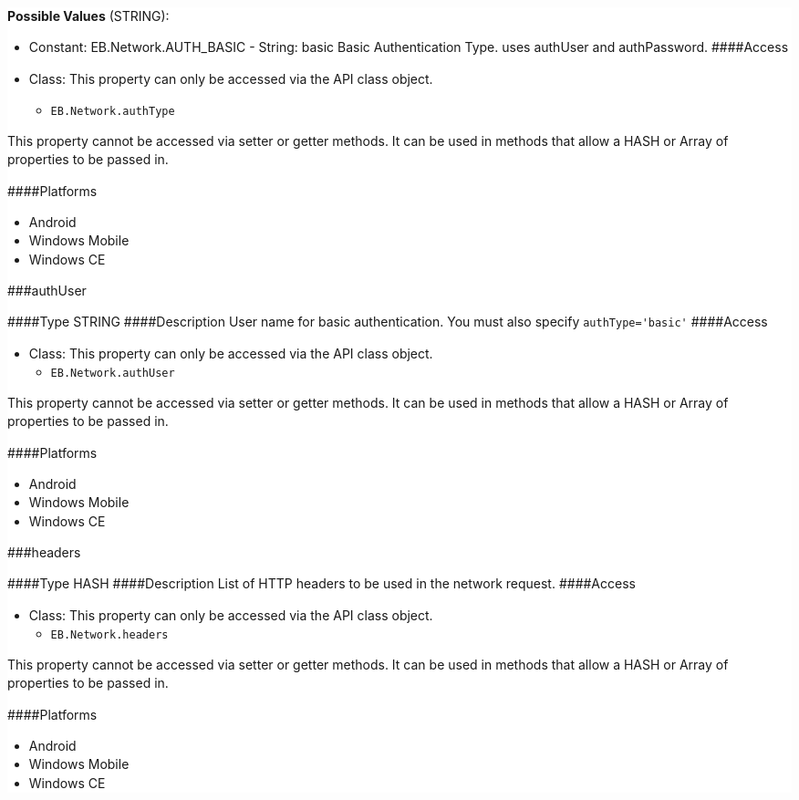 <strong>Possible Values</strong> (<span class='text-info'>STRING</span>):
 
* Constant: EB.Network.AUTH_BASIC - String: basic Basic Authentication Type. uses authUser and authPassword.
####Access


* Class: This property can only be accessed via the API class object.
	* <code>EB.Network.authType</code>

This property cannot be accessed via setter or getter methods. It can be used in methods that allow a HASH or Array of properties to be passed in.


####Platforms

* Android
* Windows Mobile
* Windows CE

###authUser

####Type
<span class='text-info'>STRING</span> 
####Description
User name for basic authentication. You must also specify `authType='basic'`
####Access


* Class: This property can only be accessed via the API class object.
	* <code>EB.Network.authUser</code>

This property cannot be accessed via setter or getter methods. It can be used in methods that allow a HASH or Array of properties to be passed in.


####Platforms

* Android
* Windows Mobile
* Windows CE

###headers

####Type
<span class='text-info'>HASH</span> 
####Description
List of HTTP headers to be used in the network  request.
####Access


* Class: This property can only be accessed via the API class object.
	* <code>EB.Network.headers</code>

This property cannot be accessed via setter or getter methods. It can be used in methods that allow a HASH or Array of properties to be passed in.


####Platforms

* Android
* Windows Mobile
* Windows CE
